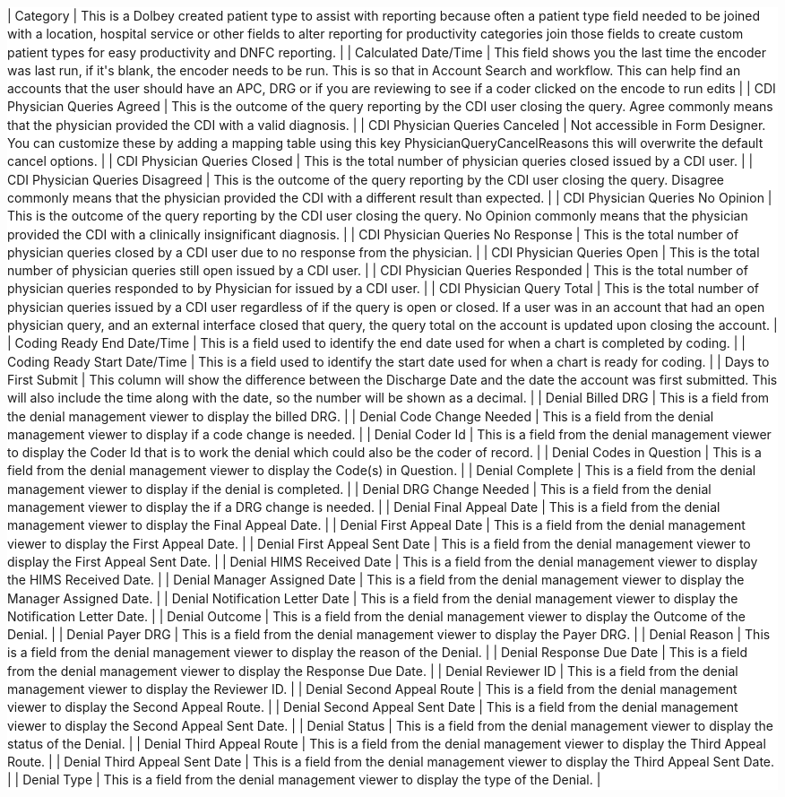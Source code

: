 | Category                       | This is a Dolbey created patient type to assist with reporting because often a patient type field needed to be joined with a location, hospital service or other fields to alter reporting for productivity categories join those fields to create custom patient types for easy productivity and DNFC reporting. |
| Calculated Date/Time           | This field shows you the last time the encoder was last run, if it's blank, the encoder needs to be run. This is so that in Account Search and workflow. This can help find an accounts that the user should have an APC, DRG or if you are reviewing to see if a coder clicked on the encode to run edits |
| CDI Physician Queries Agreed   | This is the outcome of the query reporting by the CDI user closing the query. Agree commonly means that the physician provided the CDI with a valid diagnosis. |
| CDI Physician Queries Canceled | Not accessible in Form Designer. You can customize these by adding a mapping table using this key PhysicianQueryCancelReasons this will overwrite the default cancel options. |
| CDI Physician Queries Closed   | This is the total number of physician queries closed issued by a CDI user. |
| CDI Physician Queries Disagreed | This is the outcome of the query reporting by the CDI user closing the query. Disagree commonly means that the physician provided the CDI with a different result than expected. |
| CDI Physician Queries No Opinion | This is the outcome of the query reporting by the CDI user closing the query. No Opinion commonly means that the physician provided the CDI with a clinically insignificant diagnosis. |
| CDI Physician Queries No Response | This is the total number of physician queries closed by a CDI user due to no response from the physician. |
| CDI Physician Queries Open     | This is the total number of physician queries still open issued by a CDI user. |
| CDI Physician Queries Responded | This is the total number of physician queries responded to by Physician for issued by a CDI user. |
| CDI Physician Query Total      | This is the total number of physician queries issued by a CDI user regardless of if the query is open or closed. If a user was in an account that had an open physician query, and an external interface closed that query, the query total on the account is updated upon closing the account. |
| Coding Ready End Date/Time     | This is a field used to identify the end date used for when a chart is completed by coding. |
| Coding Ready Start Date/Time   | This is a field used to identify the start date used for when a chart is ready for coding. |
| Days to First Submit           | This column will show the difference between the Discharge Date and the date the account was first submitted. This will also include the time along with the date, so the number will be shown as a decimal. |
| Denial Billed DRG              | This is a field from the denial management viewer to display the billed DRG. |
| Denial Code Change Needed      | This is a field from the denial management viewer to display if a code change is needed. |
| Denial Coder Id                | This is a field from the denial management viewer to display the Coder Id that is to work the denial which could also be the coder of record. |
| Denial Codes in Question       | This is a field from the denial management viewer to display the Code(s) in Question. |
| Denial Complete                | This is a field from the denial management viewer to display if the denial is completed. |
| Denial DRG Change Needed       | This is a field from the denial management viewer to display the if a DRG change is needed. |
| Denial Final Appeal Date       | This is a field from the denial management viewer to display the Final Appeal Date. |
| Denial First Appeal Date       | This is a field from the denial management viewer to display the First Appeal Date. |
| Denial First Appeal Sent Date  | This is a field from the denial management viewer to display the First Appeal Sent Date. |
| Denial HIMS Received Date      | This is a field from the denial management viewer to display the HIMS Received Date. |
| Denial Manager Assigned Date   | This is a field from the denial management viewer to display the Manager Assigned Date. |
| Denial Notification Letter Date | This is a field from the denial management viewer to display the Notification Letter Date. |
| Denial Outcome                 | This is a field from the denial management viewer to display the Outcome of the Denial. |
| Denial Payer DRG               | This is a field from the denial management viewer to display the Payer DRG. |
| Denial Reason                  | This is a field from the denial management viewer to display the reason of the Denial. |
| Denial Response Due Date       | This is a field from the denial management viewer to display the Response Due Date. |
| Denial Reviewer ID             | This is a field from the denial management viewer to display the Reviewer ID. |
| Denial Second Appeal Route     | This is a field from the denial management viewer to display the Second Appeal Route. |
| Denial Second Appeal Sent Date | This is a field from the denial management viewer to display the Second Appeal Sent Date. |
| Denial Status                  | This is a field from the denial management viewer to display the status of the Denial. |
| Denial Third Appeal Route      | This is a field from the denial management viewer to display the Third Appeal Route. |
| Denial Third Appeal Sent Date  | This is a field from the denial management viewer to display the Third Appeal Sent Date. |
| Denial Type                    | This is a field from the denial management viewer to display the type of the Denial. |